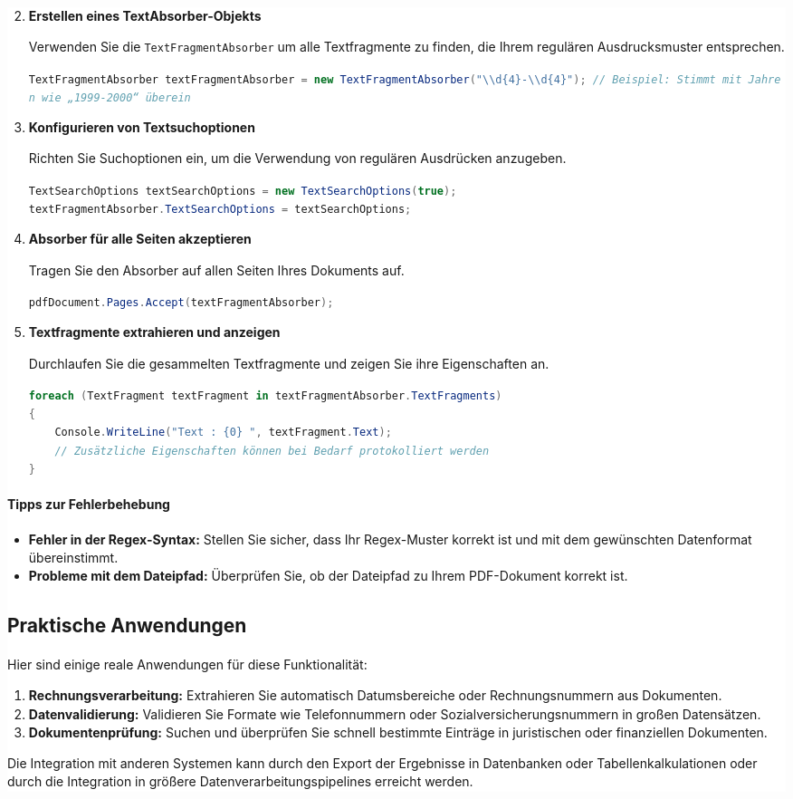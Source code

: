 2. **Erstellen eines TextAbsorber-Objekts**

   Verwenden Sie die `TextFragmentAbsorber` um alle Textfragmente zu finden, die Ihrem regulären Ausdrucksmuster entsprechen.

   ```csharp
   TextFragmentAbsorber textFragmentAbsorber = new TextFragmentAbsorber("\\d{4}-\\d{4}"); // Beispiel: Stimmt mit Jahren wie „1999-2000“ überein
   ```

3. **Konfigurieren von Textsuchoptionen**

   Richten Sie Suchoptionen ein, um die Verwendung von regulären Ausdrücken anzugeben.

   ```csharp
   TextSearchOptions textSearchOptions = new TextSearchOptions(true);
   textFragmentAbsorber.TextSearchOptions = textSearchOptions;
   ```

4. **Absorber für alle Seiten akzeptieren**

   Tragen Sie den Absorber auf allen Seiten Ihres Dokuments auf.

   ```csharp
   pdfDocument.Pages.Accept(textFragmentAbsorber);
   ```

5. **Textfragmente extrahieren und anzeigen**

   Durchlaufen Sie die gesammelten Textfragmente und zeigen Sie ihre Eigenschaften an.

   ```csharp
   foreach (TextFragment textFragment in textFragmentAbsorber.TextFragments)
   {
       Console.WriteLine("Text : {0} ", textFragment.Text);
       // Zusätzliche Eigenschaften können bei Bedarf protokolliert werden
   }
   ```

#### Tipps zur Fehlerbehebung

- **Fehler in der Regex-Syntax:** Stellen Sie sicher, dass Ihr Regex-Muster korrekt ist und mit dem gewünschten Datenformat übereinstimmt.
- **Probleme mit dem Dateipfad:** Überprüfen Sie, ob der Dateipfad zu Ihrem PDF-Dokument korrekt ist.

## Praktische Anwendungen

Hier sind einige reale Anwendungen für diese Funktionalität:

1. **Rechnungsverarbeitung:** Extrahieren Sie automatisch Datumsbereiche oder Rechnungsnummern aus Dokumenten.
2. **Datenvalidierung:** Validieren Sie Formate wie Telefonnummern oder Sozialversicherungsnummern in großen Datensätzen.
3. **Dokumentenprüfung:** Suchen und überprüfen Sie schnell bestimmte Einträge in juristischen oder finanziellen Dokumenten.

Die Integration mit anderen Systemen kann durch den Export der Ergebnisse in Datenbanken oder Tabellenkalkulationen oder durch die Integration in größere Datenverarbeitungspipelines erreicht werden.
